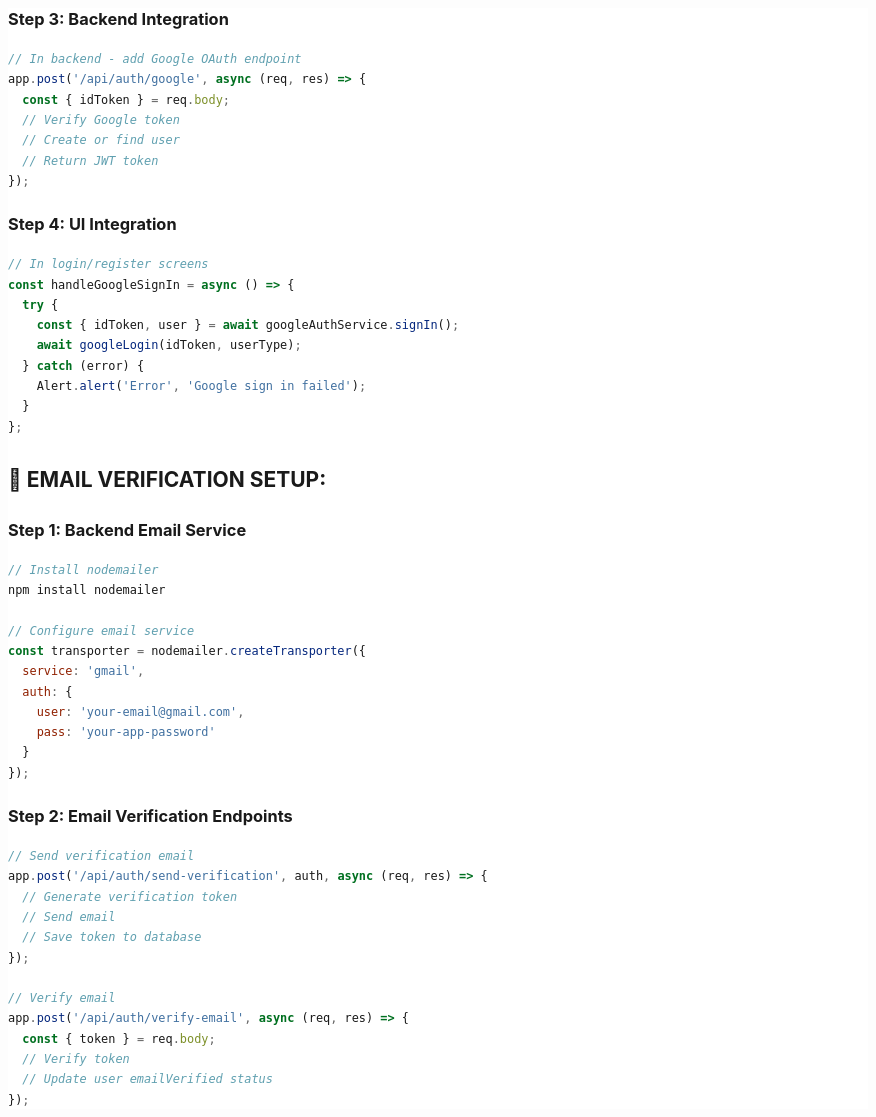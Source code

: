 ### **Step 3: Backend Integration**
```javascript
// In backend - add Google OAuth endpoint
app.post('/api/auth/google', async (req, res) => {
  const { idToken } = req.body;
  // Verify Google token
  // Create or find user
  // Return JWT token
});
```

### **Step 4: UI Integration**
```typescript
// In login/register screens
const handleGoogleSignIn = async () => {
  try {
    const { idToken, user } = await googleAuthService.signIn();
    await googleLogin(idToken, userType);
  } catch (error) {
    Alert.alert('Error', 'Google sign in failed');
  }
};
```

## 📧 **EMAIL VERIFICATION SETUP:**

### **Step 1: Backend Email Service**
```javascript
// Install nodemailer
npm install nodemailer

// Configure email service
const transporter = nodemailer.createTransporter({
  service: 'gmail',
  auth: {
    user: 'your-email@gmail.com',
    pass: 'your-app-password'
  }
});
```

### **Step 2: Email Verification Endpoints**
```javascript
// Send verification email
app.post('/api/auth/send-verification', auth, async (req, res) => {
  // Generate verification token
  // Send email
  // Save token to database
});

// Verify email
app.post('/api/auth/verify-email', async (req, res) => {
  const { token } = req.body;
  // Verify token
  // Update user emailVerified status
});
```
